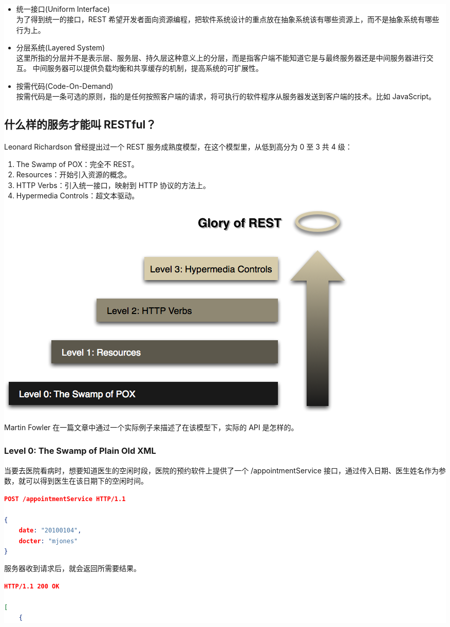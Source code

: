 - 统一接口(Uniform Interface)  
为了得到统一的接口，REST
希望开发者面向资源编程，把软件系统设计的重点放在抽象系统该有哪些资源上，而不是抽象系统有哪些行为上。

- 分层系统(Layered System)  
这里所指的分层并不是表示层、服务层、持久层这种意义上的分层，而是指客户端不能知道它是与最终服务器还是中间服务器进行交互。
中间服务器可以提供负载均衡和共享缓存的机制，提高系统的可扩展性。

- 按需代码(Code-On-Demand)  
按需代码是一条可选的原则，指的是任何按照客户端的请求，将可执行的软件程序从服务器发送到客户端的技术。比如 JavaScript。

## 什么样的服务才能叫 RESTful？

Leonard Richardson 曾经提出过一个 REST
服务成熟度模型，在这个模型里，从低到高分为 0 至 3 共 4 级：

1. The Swamp of POX：完全不 REST。
2. Resources：开始引入资源的概念。
3. HTTP Verbs：引入统一接口，映射到 HTTP 协议的方法上。
4. Hypermedia Controls：超文本驱动。

![](overview.png)

Martin Fowler 在一篇文章中通过一个实际例子来描述了在该模型下，实际的 API
是怎样的。

### Level 0: The Swamp of Plain Old XML

当要去医院看病时，想要知道医生的空闲时段，医院的预约软件上提供了一个
/appointmentService
接口，通过传入日期、医生姓名作为参数，就可以得到医生在该日期下的空闲时间。

```json
POST /appointmentService HTTP/1.1

{
    date: "20100104", 
    docter: "mjones"
}
```
服务器收到请求后，就会返回所需要结果。
```json
HTTP/1.1 200 OK

[
    {
```